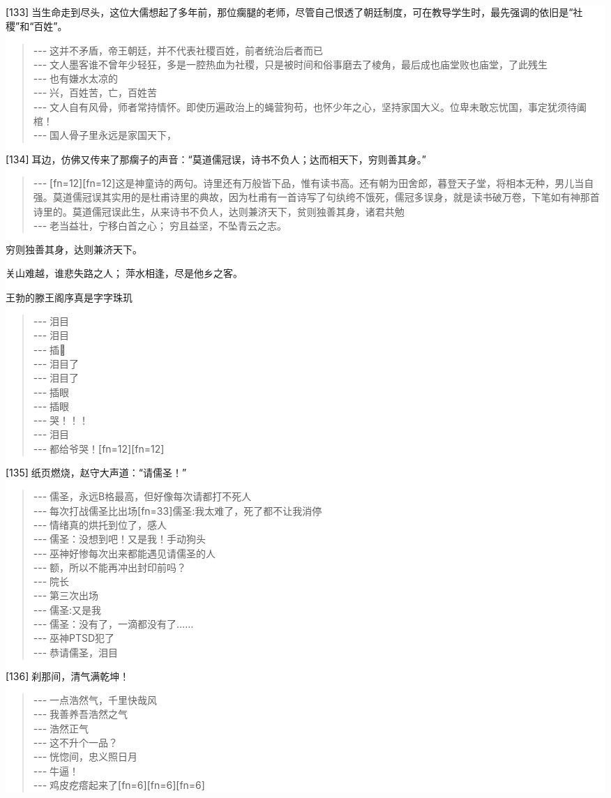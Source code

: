 [133] 当生命走到尽头，这位大儒想起了多年前，那位瘸腿的老师，尽管自己恨透了朝廷制度，可在教导学生时，最先强调的依旧是“社稷”和“百姓”。
>--- 这并不矛盾，帝王朝廷，并不代表社稷百姓，前者统治后者而已<br>
>--- 文人墨客谁不曾年少轻狂，多是一腔热血为社稷，只是被时间和俗事磨去了棱角，最后成也庙堂败也庙堂，了此残生<br>
>--- 也有嫌水太凉的<br>
>--- 兴，百姓苦，亡，百姓苦<br>
>--- 文人自有风骨，师者常持情怀。即使历遍政治上的蝇营狗苟，也怀少年之心，坚持家国大义。位卑未敢忘忧国，事定犹须待阖棺！<br>
>--- 国人骨子里永远是家国天下，<br>

[134] 耳边，仿佛又传来了那瘸子的声音：“莫道儒冠误，诗书不负人；达而相天下，穷则善其身。”
>--- [fn=12][fn=12]这是神童诗的两句。诗里还有万般皆下品，惟有读书高。还有朝为田舍郎，暮登天子堂，将相本无种，男儿当自强。莫道儒冠误其实用的是杜甫诗里的典故，因为杜甫有一首诗写了句纨绔不饿死，儒冠多误身，就是读书破万卷，下笔如有神那首诗里的。莫道儒冠误此生，从来诗书不负人，达则兼济天下，贫则独善其身，诸君共勉<br>
>--- 老当益壮，宁移白首之心；
穷且益坚，不坠青云之志。

穷则独善其身，达则兼济天下。

关山难越，谁悲失路之人；
萍水相逢，尽是他乡之客。

王勃的滕王阁序真是字字珠玑<br>
>--- 泪目<br>
>--- 泪目<br>
>--- 插👀<br>
>--- 泪目了<br>
>--- 泪目了<br>
>--- 插眼<br>
>--- 插眼<br>
>--- 哭！！！<br>
>--- 泪目<br>
>--- 都给爷哭！[fn=12][fn=12]<br>

[135] 纸页燃烧，赵守大声道：“请儒圣！”
>--- 儒圣，永远B格最高，但好像每次请都打不死人<br>
>--- 每次打战儒圣比出场[fn=33]儒圣:我太难了，死了都不让我消停<br>
>--- 情绪真的烘托到位了，感人<br>
>--- 儒圣：没想到吧！又是我！手动狗头<br>
>--- 巫神好惨每次出来都能遇见请儒圣的人<br>
>--- 额，所以不能再冲出封印前吗？<br>
>--- 院长<br>
>--- 第三次出场<br>
>--- 儒圣:又是我<br>
>--- 儒圣：没有了，一滴都没有了……<br>
>--- 巫神PTSD犯了<br>
>--- 恭请儒圣，泪目<br>

[136] 刹那间，清气满乾坤！
>--- 一点浩然气，千里快哉风<br>
>--- 我善养吾浩然之气<br>
>--- 浩然正气<br>
>--- 这不升个一品？<br>
>--- 恍惚间，忠义照日月<br>
>--- 牛逼！<br>
>--- 鸡皮疙瘩起来了[fn=6][fn=6][fn=6]<br>
